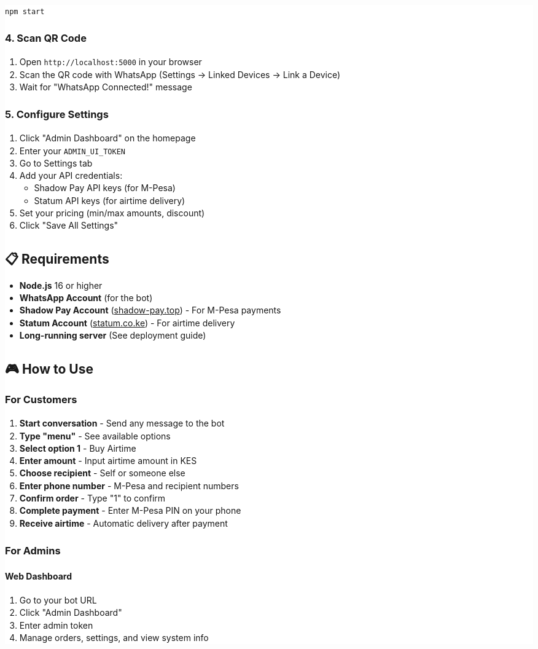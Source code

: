 ```bash
npm start
```

### 4. Scan QR Code

1. Open `http://localhost:5000` in your browser
2. Scan the QR code with WhatsApp (Settings → Linked Devices → Link a Device)
3. Wait for "WhatsApp Connected!" message

### 5. Configure Settings

1. Click "Admin Dashboard" on the homepage
2. Enter your `ADMIN_UI_TOKEN`
3. Go to Settings tab
4. Add your API credentials:
   - Shadow Pay API keys (for M-Pesa)
   - Statum API keys (for airtime delivery)
5. Set your pricing (min/max amounts, discount)
6. Click "Save All Settings"

## 📋 Requirements

- **Node.js** 16 or higher
- **WhatsApp Account** (for the bot)
- **Shadow Pay Account** ([shadow-pay.top](https://shadow-pay.top)) - For M-Pesa payments
- **Statum Account** ([statum.co.ke](https://statum.co.ke)) - For airtime delivery
- **Long-running server** (See deployment guide)

## 🎮 How to Use

### For Customers

1. **Start conversation** - Send any message to the bot
2. **Type "menu"** - See available options
3. **Select option 1** - Buy Airtime
4. **Enter amount** - Input airtime amount in KES
5. **Choose recipient** - Self or someone else
6. **Enter phone number** - M-Pesa and recipient numbers
7. **Confirm order** - Type "1" to confirm
8. **Complete payment** - Enter M-Pesa PIN on your phone
9. **Receive airtime** - Automatic delivery after payment

### For Admins

#### Web Dashboard
1. Go to your bot URL
2. Click "Admin Dashboard"
3. Enter admin token
4. Manage orders, settings, and view system info

